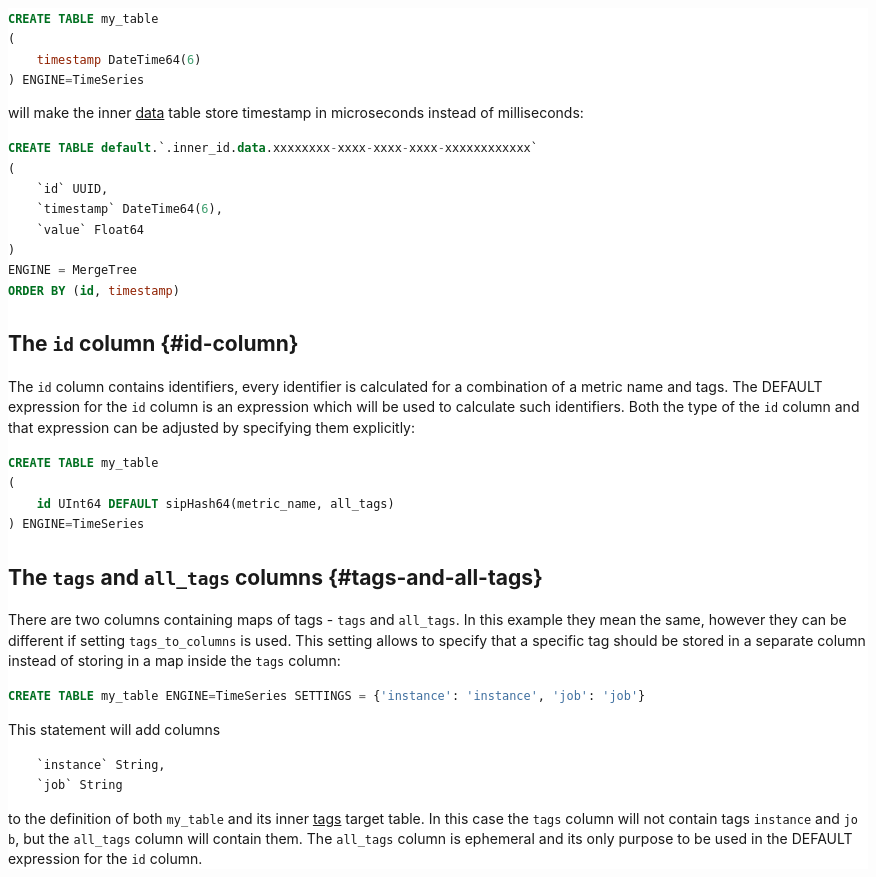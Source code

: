 ```sql
CREATE TABLE my_table
(
    timestamp DateTime64(6)
) ENGINE=TimeSeries
```

will make the inner [data](#data-table) table store timestamp in microseconds instead of milliseconds:

```sql
CREATE TABLE default.`.inner_id.data.xxxxxxxx-xxxx-xxxx-xxxx-xxxxxxxxxxxx`
(
    `id` UUID,
    `timestamp` DateTime64(6),
    `value` Float64
)
ENGINE = MergeTree
ORDER BY (id, timestamp)
```

## The `id` column {#id-column}

The `id` column contains identifiers, every identifier is calculated for a combination of a metric name and tags.
The DEFAULT expression for the `id` column is an expression which will be used to calculate such identifiers.
Both the type of the `id` column and that expression can be adjusted by specifying them explicitly:

``` sql
CREATE TABLE my_table
(
    id UInt64 DEFAULT sipHash64(metric_name, all_tags)
) ENGINE=TimeSeries
```

## The `tags` and `all_tags` columns {#tags-and-all-tags}

There are two columns containing maps of tags - `tags` and `all_tags`. In this example they mean the same, however they can be different
if setting `tags_to_columns` is used. This setting allows to specify that a specific tag should be stored in a separate column instead of storing
in a map inside the `tags` column:

```sql
CREATE TABLE my_table ENGINE=TimeSeries SETTINGS = {'instance': 'instance', 'job': 'job'}
```

This statement will add columns
```sql
    `instance` String,
    `job` String
```
to the definition of both `my_table` and its inner [tags](#tags-table) target table. In this case the `tags` column will not contain tags `instance` and `job`,
but the `all_tags` column will contain them. The `all_tags` column is ephemeral and its only purpose to be used in the DEFAULT expression
for the `id` column.
